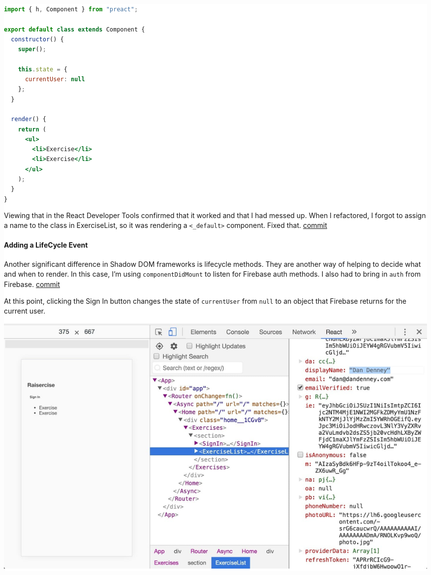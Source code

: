 ```jsx
import { h, Component } from "preact";

export default class extends Component {
  constructor() {
    super();

    this.state = {
      currentUser: null
    };
  }

  render() {
    return (
      <ul>
        <li>Exercise</li>
        <li>Exercise</li>
      </ul>
    );
  }
}
```

Viewing that in the React Developer Tools confirmed that it worked and that I had messed up. When I refactored, I forgot to assign a name to the class in ExerciseList, so it was rendering a `<_default>` component. Fixed that. [commit](https://github.com/dandenney/building-a-small-pwa-with-preact-and-firebase/commit/ef267755b9ebaed6f5153d51f612aa7217bd8883)

#### Adding a LifeCycle Event

Another significant difference in Shadow DOM frameworks is lifecycle methods. They are another way of helping to decide what and when to render. In this case, I’m using `componentDidMount` to listen for Firebase auth methods. I also had to bring in `auth` from Firebase. [commit](https://github.com/dandenney/building-a-small-pwa-with-preact-and-firebase/commit/d44ca9c668cc2ded666556b6a480ff067ec009ac)

At this point, clicking the Sign In button changes the state of `currentUser` from `null` to an object that Firebase returns for the current user.

![](/img/posts/front-end-dev/building-a-small-pwa-with-preact-and-firebase/user-attributes.jpg)
